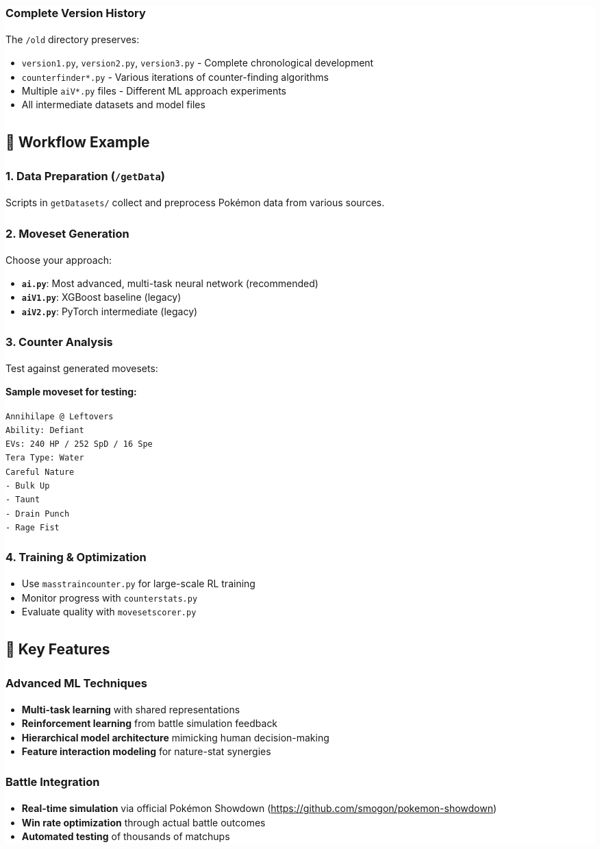### Complete Version History
The `/old` directory preserves:
- `version1.py`, `version2.py`, `version3.py` - Complete chronological development
- `counterfinder*.py` - Various iterations of counter-finding algorithms
- Multiple `aiV*.py` files - Different ML approach experiments
- All intermediate datasets and model files

## 🔄 Workflow Example

### 1. Data Preparation (`/getData`)
Scripts in `getDatasets/` collect and preprocess Pokémon data from various sources.

### 2. Moveset Generation
Choose your approach:
- **`ai.py`**: Most advanced, multi-task neural network (recommended)
- **`aiV1.py`**: XGBoost baseline (legacy)
- **`aiV2.py`**: PyTorch intermediate (legacy)

### 3. Counter Analysis
Test against generated movesets:

**Sample moveset for testing:**
```
Annihilape @ Leftovers
Ability: Defiant
EVs: 240 HP / 252 SpD / 16 Spe
Tera Type: Water
Careful Nature
- Bulk Up
- Taunt
- Drain Punch
- Rage Fist
```

### 4. Training & Optimization
- Use `masstraincounter.py` for large-scale RL training
- Monitor progress with `counterstats.py`
- Evaluate quality with `movesetscorer.py`

## 🎯 Key Features

### Advanced ML Techniques
- **Multi-task learning** with shared representations
- **Reinforcement learning** from battle simulation feedback
- **Hierarchical model architecture** mimicking human decision-making
- **Feature interaction modeling** for nature-stat synergies

### Battle Integration
- **Real-time simulation** via official Pokémon Showdown (https://github.com/smogon/pokemon-showdown)
- **Win rate optimization** through actual battle outcomes
- **Automated testing** of thousands of matchups
